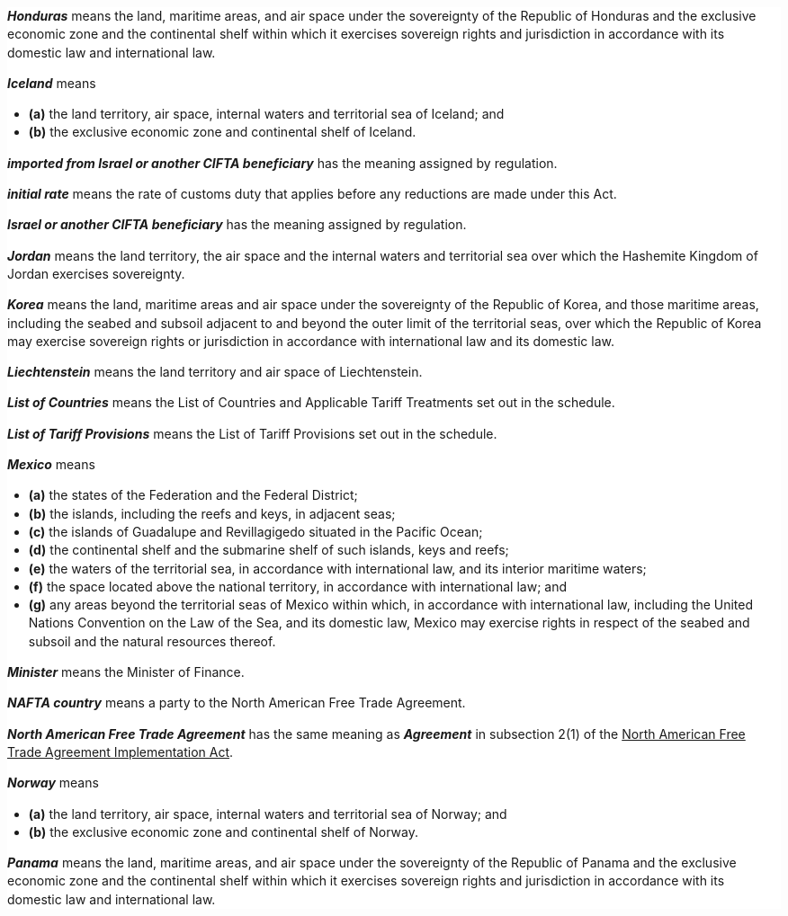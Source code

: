 ***Honduras*** means the land, maritime areas, and air space under the sovereignty of the Republic of Honduras and the exclusive economic zone and the continental shelf within which it exercises sovereign rights and jurisdiction in accordance with its domestic law and international law.

***Iceland*** means 
- **(a)** the land territory, air space, internal waters and territorial sea of Iceland; and
- **(b)** the exclusive economic zone and continental shelf of Iceland.

***imported from Israel or another CIFTA beneficiary*** has the meaning assigned by regulation.

***initial rate*** means the rate of customs duty that applies before any reductions are made under this Act.

***Israel or another CIFTA beneficiary*** has the meaning assigned by regulation.

***Jordan*** means the land territory, the air space and the internal waters and territorial sea over which the Hashemite Kingdom of Jordan exercises sovereignty.

***Korea*** means the land, maritime areas and air space under the sovereignty of the Republic of Korea, and those maritime areas, including the seabed and subsoil adjacent to and beyond the outer limit of the territorial seas, over which the Republic of Korea may exercise sovereign rights or jurisdiction in accordance with international law and its domestic law.

***Liechtenstein*** means the land territory and air space of Liechtenstein.

***List of Countries*** means the List of Countries and Applicable Tariff Treatments set out in the schedule.

***List of Tariff Provisions*** means the List of Tariff Provisions set out in the schedule.

***Mexico*** means
- **(a)** the states of the Federation and the Federal District;
- **(b)** the islands, including the reefs and keys, in adjacent seas;
- **(c)** the islands of Guadalupe and Revillagigedo situated in the Pacific Ocean;
- **(d)** the continental shelf and the submarine shelf of such islands, keys and reefs;
- **(e)** the waters of the territorial sea, in accordance with international law, and its interior maritime waters;
- **(f)** the space located above the national territory, in accordance with international law; and
- **(g)** any areas beyond the territorial seas of Mexico within which, in accordance with international law, including the United Nations Convention on the Law of the Sea, and its domestic law, Mexico may exercise rights in respect of the seabed and subsoil and the natural resources thereof.

***Minister*** means the Minister of Finance.

***NAFTA country*** means a party to the North American Free Trade Agreement.

***North American Free Trade Agreement*** has the same meaning as ***Agreement*** in subsection 2(1) of the [North American Free Trade Agreement Implementation Act](/en/Acts/Statutes%20of%20Canada/1993/c.%2044.md).

***Norway*** means 
- **(a)** the land territory, air space, internal waters and territorial sea of Norway; and
- **(b)** the exclusive economic zone and continental shelf of Norway.

***Panama*** means the land, maritime areas, and air space under the sovereignty of the Republic of Panama and the exclusive economic zone and the continental shelf within which it exercises sovereign rights and jurisdiction in accordance with its domestic law and international law.
